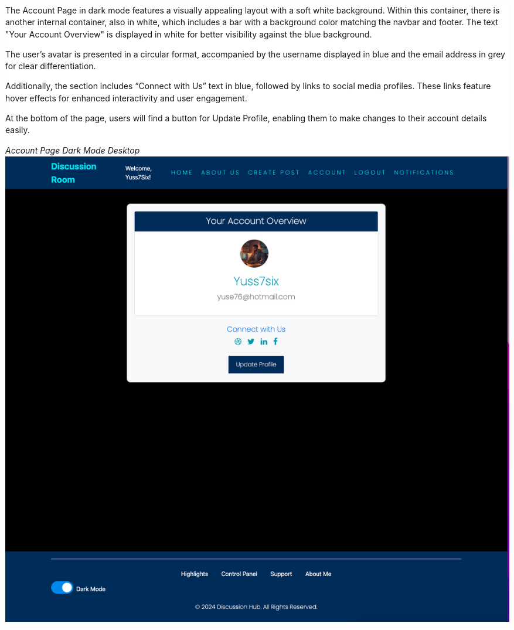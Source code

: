 The Account Page in dark mode features a visually appealing layout with a soft white background. Within this container, there is another internal container, also in white, which includes a bar with a background color matching the navbar and footer. The text "Your Account Overview" is displayed in white for better visibility against the blue background.

The user’s avatar is presented in a circular format, accompanied by the username displayed in blue and the email address in grey for clear differentiation. 

Additionally, the section includes “Connect with Us” text in blue, followed by links to social media profiles. These links feature hover effects for enhanced interactivity and user engagement.

At the bottom of the page, users will find a button for Update Profile, enabling them to make changes to their account details easily.

*Account Page Dark Mode Desktop*<br>
![Account Page Dark Mode Desktop](static/images/screenshots/darkmodeaccountdesktop.png)
